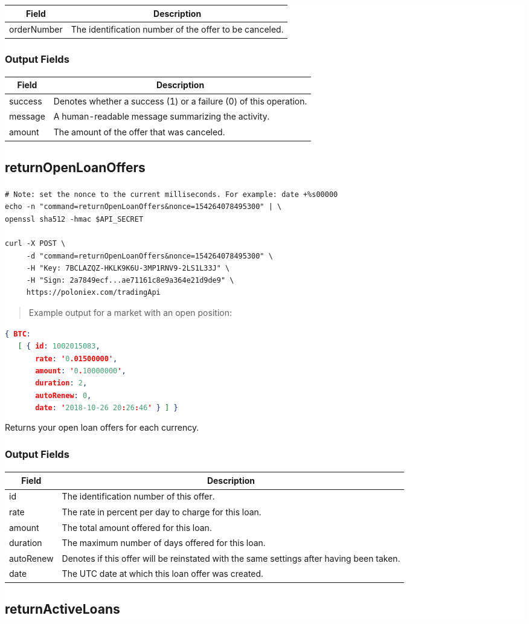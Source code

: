 Field | Description
------|------------
orderNumber | The identification number of the offer to be canceled.

### Output Fields

Field | Description
------|------------
success | Denotes whether a success (1) or a failure (0) of this operation.
message | A human-readable message summarizing the activity.
amount | The amount of the offer that was canceled.

## returnOpenLoanOffers

```shell
# Note: set the nonce to the current milliseconds. For example: date +%s00000
echo -n "command=returnOpenLoanOffers&nonce=154264078495300" | \
openssl sha512 -hmac $API_SECRET

curl -X POST \
     -d "command=returnOpenLoanOffers&nonce=154264078495300" \
     -H "Key: 7BCLAZQZ-HKLK9K6U-3MP1RNV9-2LS1L33J" \
     -H "Sign: 2a7849ecf...ae71161c8e9a364e21d9de9" \
     https://poloniex.com/tradingApi
```

> Example output for a market with an open position:

```json
{ BTC:
   [ { id: 1002015083,
       rate: '0.01500000',
       amount: '0.10000000',
       duration: 2,
       autoRenew: 0,
       date: '2018-10-26 20:26:46' } ] }
```

Returns your open loan offers for each currency.

### Output Fields

Field | Description
------|------------
id | The identification number of this offer.
rate | The rate in percent per day to charge for this loan.
amount | The total amount offered for this loan.
duration | The maximum number of days offered for this loan.
autoRenew | Denotes if this offer will be reinstated with the same settings after having been taken.
date | The UTC date at which this loan offer was created.

## returnActiveLoans
